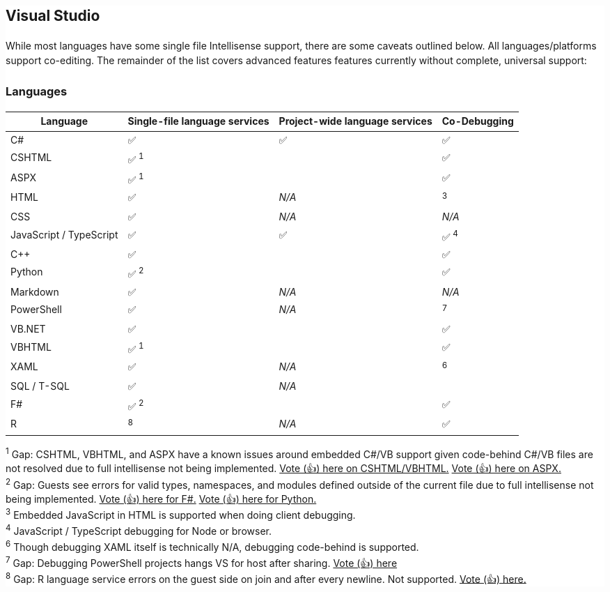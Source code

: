 ## Visual Studio

While most languages have some single file Intellisense support, there are some caveats outlined below. All languages/platforms support co-editing. The remainder of the list covers advanced features features currently without complete, universal support:

### Languages

| Language | Single-file language services | Project-wide language services | Co-Debugging |
|----------|-------------------------------|--------------------------------|--------------|
| C# | ✅ | ✅ | ✅ | 
| CSHTML | ✅  <sup>1</sup> | | ✅ |
| ASPX | ✅ <sup>1</sup> |  | ✅ |
| HTML | ✅ | *N/A* | <sup>3</sup> |
| CSS | ✅ | *N/A* | *N/A* |
| JavaScript / TypeScript | ✅ | ✅ | ✅ <sup>4</sup> |
| C++ | ✅ | | ✅ | 
| Python | ✅ <sup>2</sup> | | ✅ |
| Markdown | ✅ | *N/A* | *N/A* |
| PowerShell | ✅ | *N/A* | <sup>7</sup> | 
| VB.NET | ✅ | | ✅ |
| VBHTML | ✅ <sup>1</sup> | | ✅ |
| XAML | ✅ | *N/A* | <sup>6</sup> | 
| SQL / T-SQL | ✅ | *N/A* | |
| F# | ✅ <sup>2</sup>| | ✅ |
| R | <sup>8</sup> | *N/A* | ✅ |

<sup>1</sup> Gap: CSHTML, VBHTML, and ASPX have a known issues around embedded C#/VB support given code-behind C#/VB files are not resolved due to full intellisense not being implemented. [Vote (👍) here on CSHTML/VBHTML.](https://github.com/MicrosoftDocs/live-share/issues/59) [Vote (👍) here on ASPX.](https://github.com/MicrosoftDocs/live-share/issues/70)<br />
<sup>2</sup> Gap: Guests see errors for valid types, namespaces, and modules defined outside of the current file due to full intellisense not being implemented. [Vote (👍) here for F#.](https://github.com/MicrosoftDocs/live-share/issues/64) [Vote (👍) here for Python.](https://github.com/MicrosoftDocs/live-share/issues/63)<br />
<sup>3</sup> Embedded JavaScript in HTML is supported when doing client debugging.<br />
<sup>4</sup> JavaScript / TypeScript debugging for Node or browser.<br />
<sup>6</sup> Though debugging XAML itself is technically N/A, debugging code-behind is supported.<br />
<sup>7</sup> Gap: Debugging PowerShell projects hangs VS for host after sharing. [Vote (👍) here](https://github.com/MicrosoftDocs/live-share/issues/71) <br />
<sup>8</sup> Gap: R language service errors on the guest side on join and after every newline. Not supported. [Vote (👍) here.](https://github.com/MicrosoftDocs/live-share/issues/72)<br />
